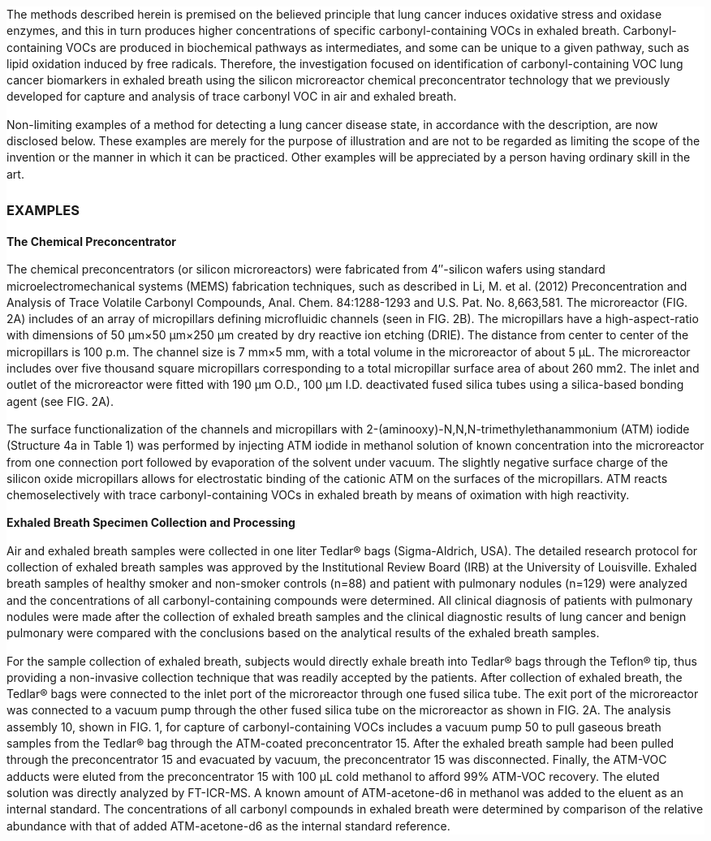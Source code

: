 The methods described herein is premised on the believed principle that lung cancer induces oxidative stress and oxidase enzymes, and this in turn produces higher concentrations of specific carbonyl-containing VOCs in exhaled breath. Carbonyl-containing VOCs are produced in biochemical pathways as intermediates, and some can be unique to a given pathway, such as lipid oxidation induced by free radicals. Therefore, the investigation focused on identification of carbonyl-containing VOC lung cancer biomarkers in exhaled breath using the silicon microreactor chemical preconcentrator technology that we previously developed for capture and analysis of trace carbonyl VOC in air and exhaled breath.

Non-limiting examples of a method for detecting a lung cancer disease state, in accordance with the description, are now disclosed below. These examples are merely for the purpose of illustration and are not to be regarded as limiting the scope of the invention or the manner in which it can be practiced. Other examples will be appreciated by a person having ordinary skill in the art.

### EXAMPLES

**The Chemical Preconcentrator**

The chemical preconcentrators (or silicon microreactors) were fabricated from 4″-silicon wafers using standard microelectromechanical systems (MEMS) fabrication techniques, such as described in Li, M. et al. (2012) Preconcentration and Analysis of Trace Volatile Carbonyl Compounds, Anal. Chem. 84:1288-1293 and U.S. Pat. No. 8,663,581. The microreactor (FIG. 2A) includes of an array of micropillars defining microfluidic channels (seen in FIG. 2B). The micropillars have a high-aspect-ratio with dimensions of 50 μm×50 μm×250 μm created by dry reactive ion etching (DRIE). The distance from center to center of the micropillars is 100 p.m. The channel size is 7 mm×5 mm, with a total volume in the microreactor of about 5 μL. The microreactor includes over five thousand square micropillars corresponding to a total micropillar surface area of about 260 mm2. The inlet and outlet of the microreactor were fitted with 190 μm O.D., 100 μm I.D. deactivated fused silica tubes using a silica-based bonding agent (see FIG. 2A).

The surface functionalization of the channels and micropillars with 2-(aminooxy)-N,N,N-trimethylethanammonium (ATM) iodide (Structure 4a in Table 1) was performed by injecting ATM iodide in methanol solution of known concentration into the microreactor from one connection port followed by evaporation of the solvent under vacuum. The slightly negative surface charge of the silicon oxide micropillars allows for electrostatic binding of the cationic ATM on the surfaces of the micropillars. ATM reacts chemoselectively with trace carbonyl-containing VOCs in exhaled breath by means of oximation with high reactivity.

**Exhaled Breath Specimen Collection and Processing**

Air and exhaled breath samples were collected in one liter Tedlar® bags (Sigma-Aldrich, USA). The detailed research protocol for collection of exhaled breath samples was approved by the Institutional Review Board (IRB) at the University of Louisville. Exhaled breath samples of healthy smoker and non-smoker controls (n=88) and patient with pulmonary nodules (n=129) were analyzed and the concentrations of all carbonyl-containing compounds were determined. All clinical diagnosis of patients with pulmonary nodules were made after the collection of exhaled breath samples and the clinical diagnostic results of lung cancer and benign pulmonary were compared with the conclusions based on the analytical results of the exhaled breath samples.

For the sample collection of exhaled breath, subjects would directly exhale breath into Tedlar® bags through the Teflon® tip, thus providing a non-invasive collection technique that was readily accepted by the patients. After collection of exhaled breath, the Tedlar® bags were connected to the inlet port of the microreactor through one fused silica tube. The exit port of the microreactor was connected to a vacuum pump through the other fused silica tube on the microreactor as shown in FIG. 2A. The analysis assembly 10, shown in FIG. 1, for capture of carbonyl-containing VOCs includes a vacuum pump 50 to pull gaseous breath samples from the Tedlar® bag through the ATM-coated preconcentrator 15. After the exhaled breath sample had been pulled through the preconcentrator 15 and evacuated by vacuum, the preconcentrator 15 was disconnected. Finally, the ATM-VOC adducts were eluted from the preconcentrator 15 with 100 μL cold methanol to afford 99% ATM-VOC recovery. The eluted solution was directly analyzed by FT-ICR-MS. A known amount of ATM-acetone-d6 in methanol was added to the eluent as an internal standard. The concentrations of all carbonyl compounds in exhaled breath were determined by comparison of the relative abundance with that of added ATM-acetone-d6 as the internal standard reference.
